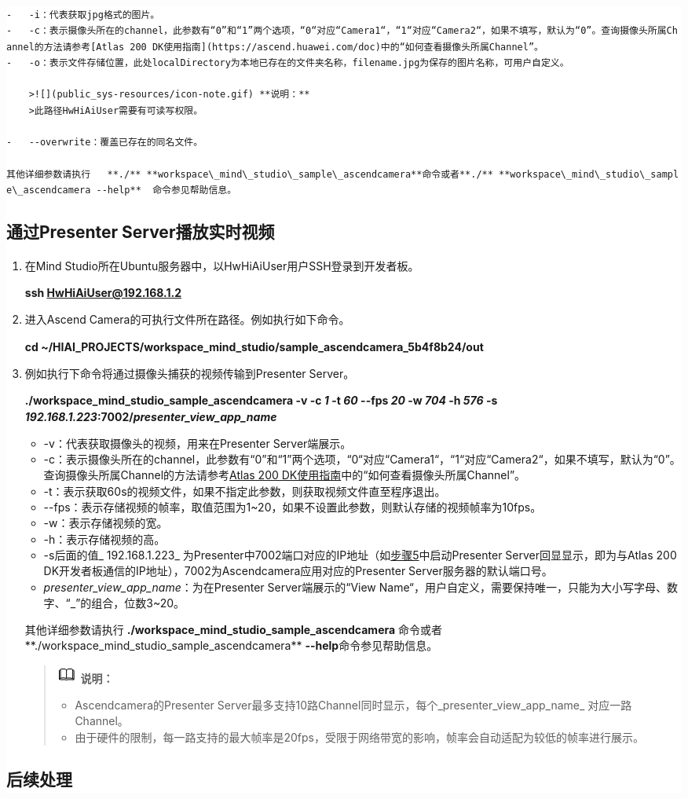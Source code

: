     -   -i：代表获取jpg格式的图片。
    -   -c：表示摄像头所在的channel，此参数有“0”和“1”两个选项，“0“对应“Camera1“，“1“对应“Camera2“，如果不填写，默认为“0”。查询摄像头所属Channel的方法请参考[Atlas 200 DK使用指南](https://ascend.huawei.com/doc)中的“如何查看摄像头所属Channel”。
    -   -o：表示文件存储位置，此处localDirectory为本地已存在的文件夹名称，filename.jpg为保存的图片名称，可用户自定义。

        >![](public_sys-resources/icon-note.gif) **说明：**   
        >此路径HwHiAiUser需要有可读写权限。  

    -   --overwrite：覆盖已存在的同名文件。

    其他详细参数请执行   **./** **workspace\_mind\_studio\_sample\_ascendcamera**命令或者**./** **workspace\_mind\_studio\_sample\_ascendcamera --help**  命令参见帮助信息。


## 通过Presenter Server播放实时视频<a name="zh-cn_topic_0203223312_section20204154716116"></a>

1.  在Mind Studio所在Ubuntu服务器中，以HwHiAiUser用户SSH登录到开发者板。

    **ssh HwHiAiUser@192.168.1.2**

2.  进入Ascend Camera的可执行文件所在路径。例如执行如下命令。

    **cd \~/HIAI\_PROJECTS/workspace\_mind\_studio/sample\_ascendcamera\_5b4f8b24/out**

3.  例如执行下命令将通过摄像头捕获的视频传输到Presenter Server。

    **./workspace\_mind\_studio\_sample\_ascendcamera -v -c  _1_   -t  _60_ **--fps  _20_**  -w  _704_  -h  _576_  -s  _192.168.1.223_:7002/**_**presenter\_view\_app\_name**_

    -   -v：代表获取摄像头的视频，用来在Presenter Server端展示。
    -   -c：表示摄像头所在的channel，此参数有“0”和“1”两个选项，“0“对应“Camera1“，“1“对应“Camera2“，如果不填写，默认为“0”。查询摄像头所属Channel的方法请参考[Atlas 200 DK使用指南](https://ascend.huawei.com/documentation)中的“如何查看摄像头所属Channel”。
    -   -t：表示获取60s的视频文件，如果不指定此参数，则获取视频文件直至程序退出。
    -   --fps：表示存储视频的帧率，取值范围为1\~20，如果不设置此参数，则默认存储的视频帧率为10fps。
    -   -w：表示存储视频的宽。
    -   -h：表示存储视频的高。
    -   -s后面的值_ 192.168.1.223_  为Presenter中7002端口对应的IP地址（如[步骤5](#zh-cn_topic_0203223312_li043217442034)中启动Presenter Server回显显示，即为与Atlas 200 DK开发者板通信的IP地址），7002为Ascendcamera应用对应的Presenter Server服务器的默认端口号。
    -   _presenter\_view\_app\_name_：为在Presenter Server端展示的“View Name“，用户自定义，需要保持唯一，只能为大小写字母、数字、“\_”的组合，位数3\~20。

    其他详细参数请执行  **./workspace\_mind\_studio\_sample\_ascendcamera**  命令或者**./workspace\_mind\_studio\_sample\_ascendcamera** **--help**命令参见帮助信息。

    >![](public_sys-resources/icon-note.gif) **说明：**   
    >-   Ascendcamera的Presenter Server最多支持10路Channel同时显示，每个_presenter\_view\_app\_name_   对应一路Channel。  
    >-   由于硬件的限制，每一路支持的最大帧率是20fps，受限于网络带宽的影响，帧率会自动适配为较低的帧率进行展示。  


## 后续处理<a name="zh-cn_topic_0203223312_section856641210261"></a>
